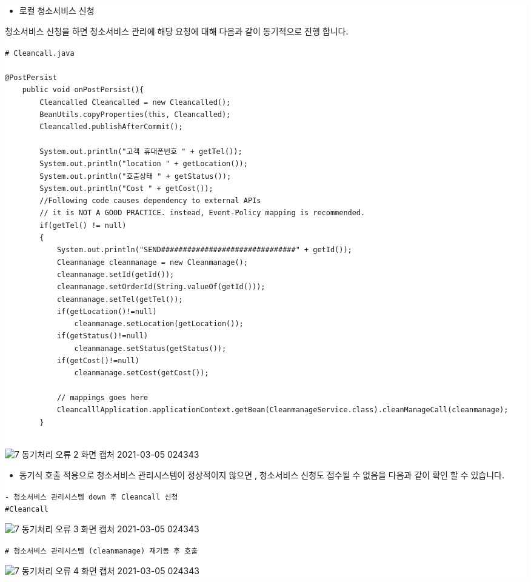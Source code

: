 - 로컬 청소서비스 신청 

청소서비스 신청을 하면 청소서비스 관리에 해당 요청에 대해 다음과 같이 동기적으로 진행 합니다.
```
# Cleancall.java

@PostPersist
    public void onPostPersist(){
        Cleancalled Cleancalled = new Cleancalled();
        BeanUtils.copyProperties(this, Cleancalled);
        Cleancalled.publishAfterCommit();
    	
    	System.out.println("고객 휴대폰번호 " + getTel());
        System.out.println("location " + getLocation());
        System.out.println("호출상태 " + getStatus());
        System.out.println("Cost " + getCost());
        //Following code causes dependency to external APIs
        // it is NOT A GOOD PRACTICE. instead, Event-Policy mapping is recommended.   	
    	if(getTel() != null)
		{
    		System.out.println("SEND###############################" + getId());
			Cleanmanage cleanmanage = new Cleanmanage();
			cleanmanage.setId(getId());
			cleanmanage.setOrderId(String.valueOf(getId()));
			cleanmanage.setTel(getTel());
	        if(getLocation()!=null)
				cleanmanage.setLocation(getLocation());
	        if(getStatus()!=null)
				cleanmanage.setStatus(getStatus());
	        if(getCost()!=null)
				cleanmanage.setCost(getCost());
	        
	        // mappings goes here
	        CleancalllApplication.applicationContext.getBean(CleanmanageService.class).cleanManageCall(cleanmanage);
		}
		
```
![7 동기처리 오류 2 화면 캡처 2021-03-05 024343](https://user-images.githubusercontent.com/30484527/110009515-7482e580-7d60-11eb-989f-c4d695bd7e9b.jpg)

```

```
- 동기식 호출 적용으로 청소서비스 관리시스템이 정상적이지 않으면 , 청소서비스 신청도 접수될 수 없음을 다음과 같이 확인 할 수 있습니다.

```
- 청소서비스 관리시스템 down 후 Cleancall 신청 
#Cleancall

```
![7 동기처리 오류 3 화면 캡처 2021-03-05 024343](https://user-images.githubusercontent.com/30484527/110009227-135b1200-7d60-11eb-97da-0df04aacc905.jpg)

```
# 청소서비스 관리시스템 (cleanmanage) 재기동 후 호출

```
![7 동기처리 오류 4 화면 캡처 2021-03-05 024343](https://user-images.githubusercontent.com/30484527/110009914-038ffd80-7d61-11eb-87da-e733dd9da9b6.jpg)

